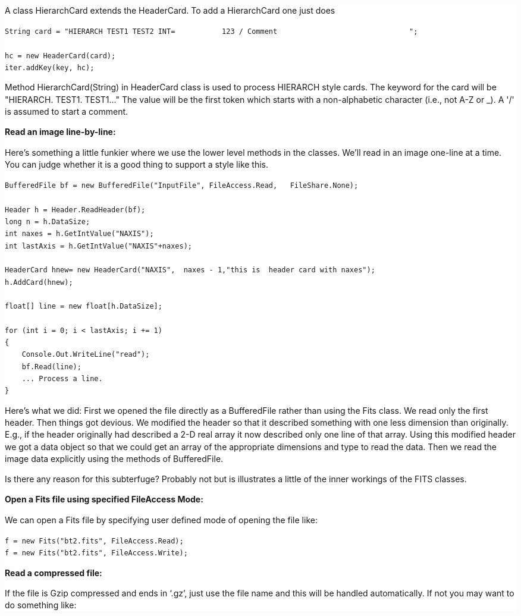 A class HierarchCard extends the HeaderCard.  To add a HierarchCard one just does
    
    String card = "HIERARCH TEST1 TEST2 INT=           123 / Comment                               ";

    hc = new HeaderCard(card);
    iter.addKey(key, hc);

Method HierarchCard(String) in HeaderCard class is used to process HIERARCH style cards.
The keyword for the card will be "HIERARCH. TEST1. TEST1..."
The value will be the first token which starts with a non-alphabetic character (i.e., not A-Z or _).
A '/' is assumed to start a comment.


**Read an image line-by-line:**

Here’s something a little funkier where we use the lower level methods in the classes.  We’ll read in an image one-line at a time.  You can judge whether it is a good thing to support a style like this.

    BufferedFile bf = new BufferedFile("InputFile", FileAccess.Read,   FileShare.None);
    
    Header h = Header.ReadHeader(bf);
    long n = h.DataSize;
    int naxes = h.GetIntValue("NAXIS");
    int lastAxis = h.GetIntValue("NAXIS"+naxes);
    
    HeaderCard hnew= new HeaderCard("NAXIS",  naxes - 1,"this is  header card with naxes");
    h.AddCard(hnew);
    
    float[] line = new float[h.DataSize];
    
    for (int i = 0; i < lastAxis; i += 1)
    {
        Console.Out.WriteLine("read");
        bf.Read(line);
        ... Process a line.
    }
      

Here’s what we did:  First we opened the file directly as a BufferedFile rather than using the Fits class.  We read only the first header.  Then things got devious.  We modified the header so that it described something with one less dimension than originally.  E.g., if the header originally had described a 2-D real array it now described only one line of that array.  Using this modified header we got a data object so that we could get an array of the appropriate dimensions and type to read the data.  Then we read the image data explicitly using the methods of BufferedFile.

Is there any reason for this subterfuge?  Probably not but is illustrates a little of the inner workings of the FITS classes.

**Open a Fits file using specified FileAccess Mode:**

We can open a Fits file by specifying user defined mode of opening the file like:

    f = new Fits("bt2.fits", FileAccess.Read);
    f = new Fits("bt2.fits", FileAccess.Write);

**Read a compressed file:**

If the file is Gzip compressed and ends in ‘.gz’, just use the file name and this will be handled automatically.  If not you may want to do something like:
 